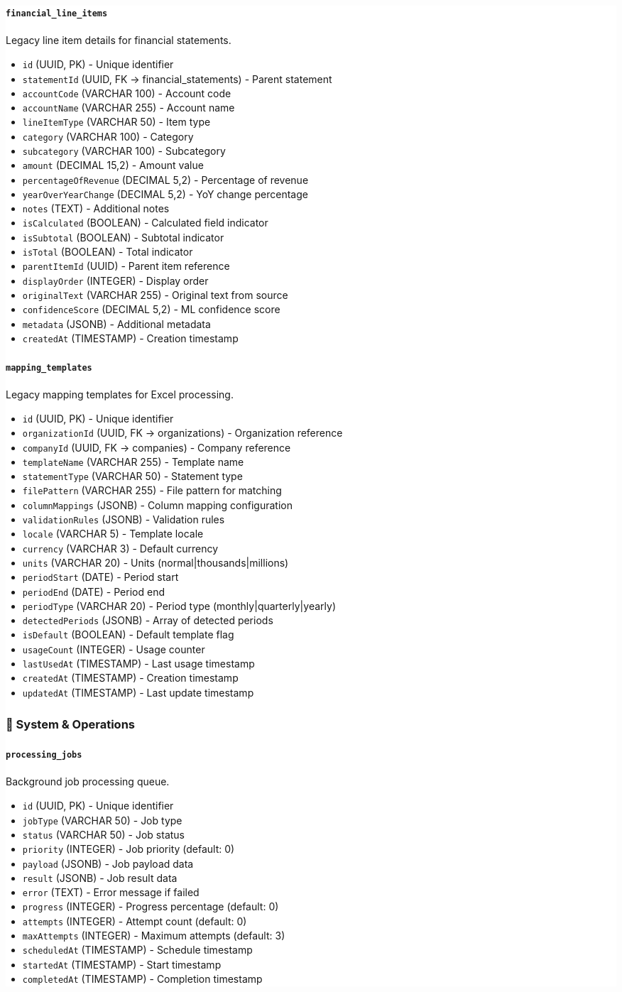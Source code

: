 #### `financial_line_items`
Legacy line item details for financial statements.
- `id` (UUID, PK) - Unique identifier
- `statementId` (UUID, FK → financial_statements) - Parent statement
- `accountCode` (VARCHAR 100) - Account code
- `accountName` (VARCHAR 255) - Account name
- `lineItemType` (VARCHAR 50) - Item type
- `category` (VARCHAR 100) - Category
- `subcategory` (VARCHAR 100) - Subcategory
- `amount` (DECIMAL 15,2) - Amount value
- `percentageOfRevenue` (DECIMAL 5,2) - Percentage of revenue
- `yearOverYearChange` (DECIMAL 5,2) - YoY change percentage
- `notes` (TEXT) - Additional notes
- `isCalculated` (BOOLEAN) - Calculated field indicator
- `isSubtotal` (BOOLEAN) - Subtotal indicator
- `isTotal` (BOOLEAN) - Total indicator
- `parentItemId` (UUID) - Parent item reference
- `displayOrder` (INTEGER) - Display order
- `originalText` (VARCHAR 255) - Original text from source
- `confidenceScore` (DECIMAL 5,2) - ML confidence score
- `metadata` (JSONB) - Additional metadata
- `createdAt` (TIMESTAMP) - Creation timestamp

#### `mapping_templates`
Legacy mapping templates for Excel processing.
- `id` (UUID, PK) - Unique identifier
- `organizationId` (UUID, FK → organizations) - Organization reference
- `companyId` (UUID, FK → companies) - Company reference
- `templateName` (VARCHAR 255) - Template name
- `statementType` (VARCHAR 50) - Statement type
- `filePattern` (VARCHAR 255) - File pattern for matching
- `columnMappings` (JSONB) - Column mapping configuration
- `validationRules` (JSONB) - Validation rules
- `locale` (VARCHAR 5) - Template locale
- `currency` (VARCHAR 3) - Default currency
- `units` (VARCHAR 20) - Units (normal|thousands|millions)
- `periodStart` (DATE) - Period start
- `periodEnd` (DATE) - Period end
- `periodType` (VARCHAR 20) - Period type (monthly|quarterly|yearly)
- `detectedPeriods` (JSONB) - Array of detected periods
- `isDefault` (BOOLEAN) - Default template flag
- `usageCount` (INTEGER) - Usage counter
- `lastUsedAt` (TIMESTAMP) - Last usage timestamp
- `createdAt` (TIMESTAMP) - Creation timestamp
- `updatedAt` (TIMESTAMP) - Last update timestamp

### 🔧 System & Operations

#### `processing_jobs`
Background job processing queue.
- `id` (UUID, PK) - Unique identifier
- `jobType` (VARCHAR 50) - Job type
- `status` (VARCHAR 50) - Job status
- `priority` (INTEGER) - Job priority (default: 0)
- `payload` (JSONB) - Job payload data
- `result` (JSONB) - Job result data
- `error` (TEXT) - Error message if failed
- `progress` (INTEGER) - Progress percentage (default: 0)
- `attempts` (INTEGER) - Attempt count (default: 0)
- `maxAttempts` (INTEGER) - Maximum attempts (default: 3)
- `scheduledAt` (TIMESTAMP) - Schedule timestamp
- `startedAt` (TIMESTAMP) - Start timestamp
- `completedAt` (TIMESTAMP) - Completion timestamp